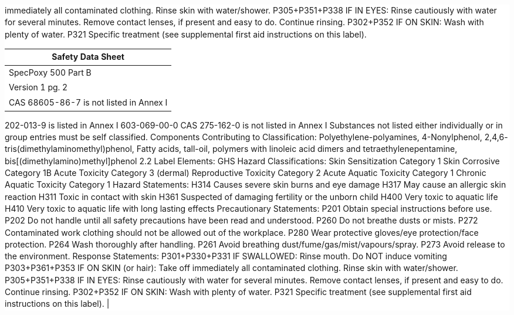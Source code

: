 immediately all contaminated clothing. Rinse skin with
water/shower.
P305+P351+P338 IF IN EYES: Rinse cautiously with
water for several minutes. Remove contact lenses, if
present and easy to do. Continue rinsing.
P302+P352 IF ON SKIN: Wash with plenty of water.
P321 Specific treatment (see supplemental first aid
instructions on this label).

| Safety Data Sheet |
| --- |
| SpecPoxy 500 Part B |
| Version 1 pg. 2 |
| CAS 68605-86-7 is not listed in Annex I
202-013-9 is listed in Annex I 603-069-00-0
CAS 275-162-0 is not listed in Annex I
Substances not listed either individually or in group entries must be self classified.
Components Contributing to Classification: Polyethylene-polyamines, 4-Nonylphenol, 2,4,6-
tris(dimethylaminomethyl)phenol, Fatty acids,
tall-oil, polymers with linoleic acid dimers and
tetraethylenepentamine,
bis[(dimethylamino)methyl]phenol
2.2 Label Elements:
GHS Hazard Classifications: Skin Sensitization Category 1
Skin Corrosive Category 1B
Acute Toxicity Category 3 (dermal)
Reproductive Toxicity Category 2
Acute Aquatic Toxicity Category 1
Chronic Aquatic Toxicity Category 1
Hazard Statements: H314 Causes severe skin burns and eye
damage
H317 May cause an allergic skin reaction
H311 Toxic in contact with skin
H361 Suspected of damaging fertility or the
unborn child
H400 Very toxic to aquatic life
H410 Very toxic to aquatic life with long lasting
effects
Precautionary Statements: P201 Obtain special instructions before use.
P202 Do not handle until all safety precautions
have been read and understood.
P260 Do not breathe dusts or mists.
P272 Contaminated work clothing should not be
allowed out of the workplace.
P280 Wear protective gloves/eye
protection/face protection.
P264 Wash thoroughly after handling.
P261 Avoid breathing
dust/fume/gas/mist/vapours/spray.
P273 Avoid release to the environment.
Response Statements: P301+P330+P331 IF SWALLOWED: Rinse mouth. Do
NOT induce vomiting
P303+P361+P353 IF ON SKIN (or hair): Take off
immediately all contaminated clothing. Rinse skin with
water/shower.
P305+P351+P338 IF IN EYES: Rinse cautiously with
water for several minutes. Remove contact lenses, if
present and easy to do. Continue rinsing.
P302+P352 IF ON SKIN: Wash with plenty of water.
P321 Specific treatment (see supplemental first aid
instructions on this label). |
